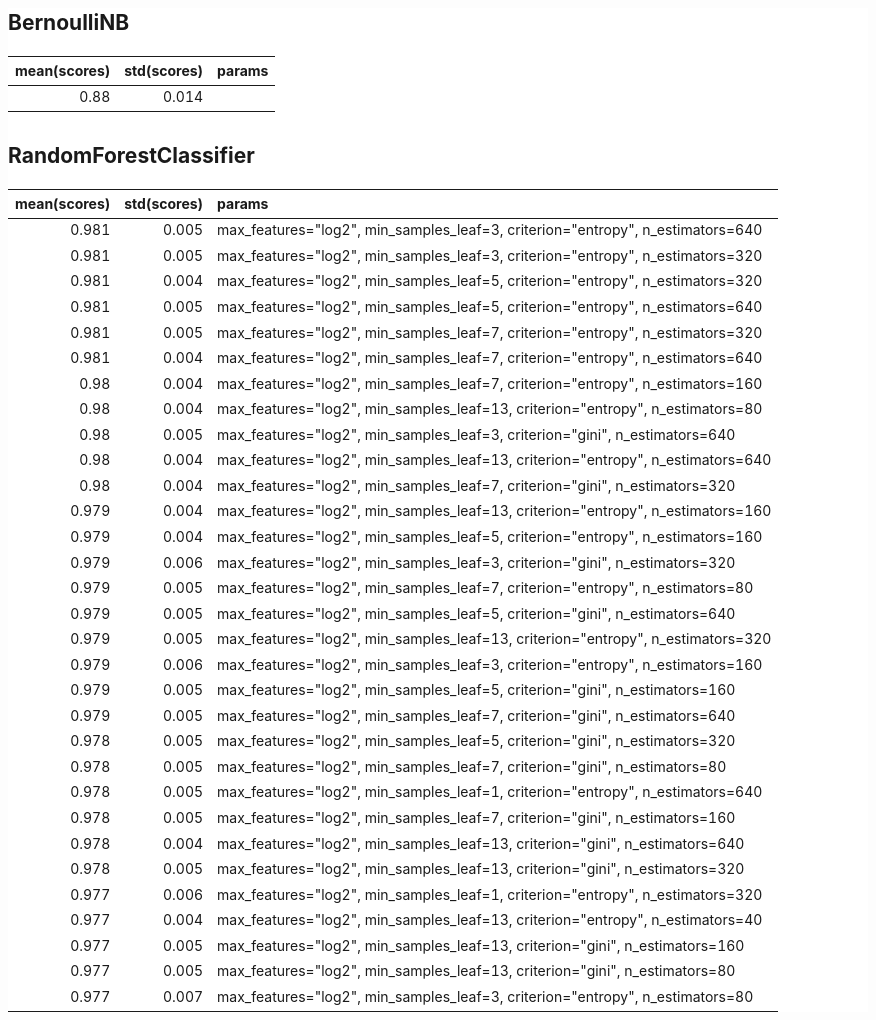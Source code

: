 ## BernoulliNB
|   mean(scores) |   std(scores) | params   |
|---------------:|--------------:|:---------|
|           0.88 |         0.014 |          |

## RandomForestClassifier
|   mean(scores) |   std(scores) | params                                                                          |
|---------------:|--------------:|:--------------------------------------------------------------------------------|
|          0.981 |         0.005 | max_features="log2", min_samples_leaf=3, criterion="entropy", n_estimators=640  |
|          0.981 |         0.005 | max_features="log2", min_samples_leaf=3, criterion="entropy", n_estimators=320  |
|          0.981 |         0.004 | max_features="log2", min_samples_leaf=5, criterion="entropy", n_estimators=320  |
|          0.981 |         0.005 | max_features="log2", min_samples_leaf=5, criterion="entropy", n_estimators=640  |
|          0.981 |         0.005 | max_features="log2", min_samples_leaf=7, criterion="entropy", n_estimators=320  |
|          0.981 |         0.004 | max_features="log2", min_samples_leaf=7, criterion="entropy", n_estimators=640  |
|          0.98  |         0.004 | max_features="log2", min_samples_leaf=7, criterion="entropy", n_estimators=160  |
|          0.98  |         0.004 | max_features="log2", min_samples_leaf=13, criterion="entropy", n_estimators=80  |
|          0.98  |         0.005 | max_features="log2", min_samples_leaf=3, criterion="gini", n_estimators=640     |
|          0.98  |         0.004 | max_features="log2", min_samples_leaf=13, criterion="entropy", n_estimators=640 |
|          0.98  |         0.004 | max_features="log2", min_samples_leaf=7, criterion="gini", n_estimators=320     |
|          0.979 |         0.004 | max_features="log2", min_samples_leaf=13, criterion="entropy", n_estimators=160 |
|          0.979 |         0.004 | max_features="log2", min_samples_leaf=5, criterion="entropy", n_estimators=160  |
|          0.979 |         0.006 | max_features="log2", min_samples_leaf=3, criterion="gini", n_estimators=320     |
|          0.979 |         0.005 | max_features="log2", min_samples_leaf=7, criterion="entropy", n_estimators=80   |
|          0.979 |         0.005 | max_features="log2", min_samples_leaf=5, criterion="gini", n_estimators=640     |
|          0.979 |         0.005 | max_features="log2", min_samples_leaf=13, criterion="entropy", n_estimators=320 |
|          0.979 |         0.006 | max_features="log2", min_samples_leaf=3, criterion="entropy", n_estimators=160  |
|          0.979 |         0.005 | max_features="log2", min_samples_leaf=5, criterion="gini", n_estimators=160     |
|          0.979 |         0.005 | max_features="log2", min_samples_leaf=7, criterion="gini", n_estimators=640     |
|          0.978 |         0.005 | max_features="log2", min_samples_leaf=5, criterion="gini", n_estimators=320     |
|          0.978 |         0.005 | max_features="log2", min_samples_leaf=7, criterion="gini", n_estimators=80      |
|          0.978 |         0.005 | max_features="log2", min_samples_leaf=1, criterion="entropy", n_estimators=640  |
|          0.978 |         0.005 | max_features="log2", min_samples_leaf=7, criterion="gini", n_estimators=160     |
|          0.978 |         0.004 | max_features="log2", min_samples_leaf=13, criterion="gini", n_estimators=640    |
|          0.978 |         0.005 | max_features="log2", min_samples_leaf=13, criterion="gini", n_estimators=320    |
|          0.977 |         0.006 | max_features="log2", min_samples_leaf=1, criterion="entropy", n_estimators=320  |
|          0.977 |         0.004 | max_features="log2", min_samples_leaf=13, criterion="entropy", n_estimators=40  |
|          0.977 |         0.005 | max_features="log2", min_samples_leaf=13, criterion="gini", n_estimators=160    |
|          0.977 |         0.005 | max_features="log2", min_samples_leaf=13, criterion="gini", n_estimators=80     |
|          0.977 |         0.007 | max_features="log2", min_samples_leaf=3, criterion="entropy", n_estimators=80   |